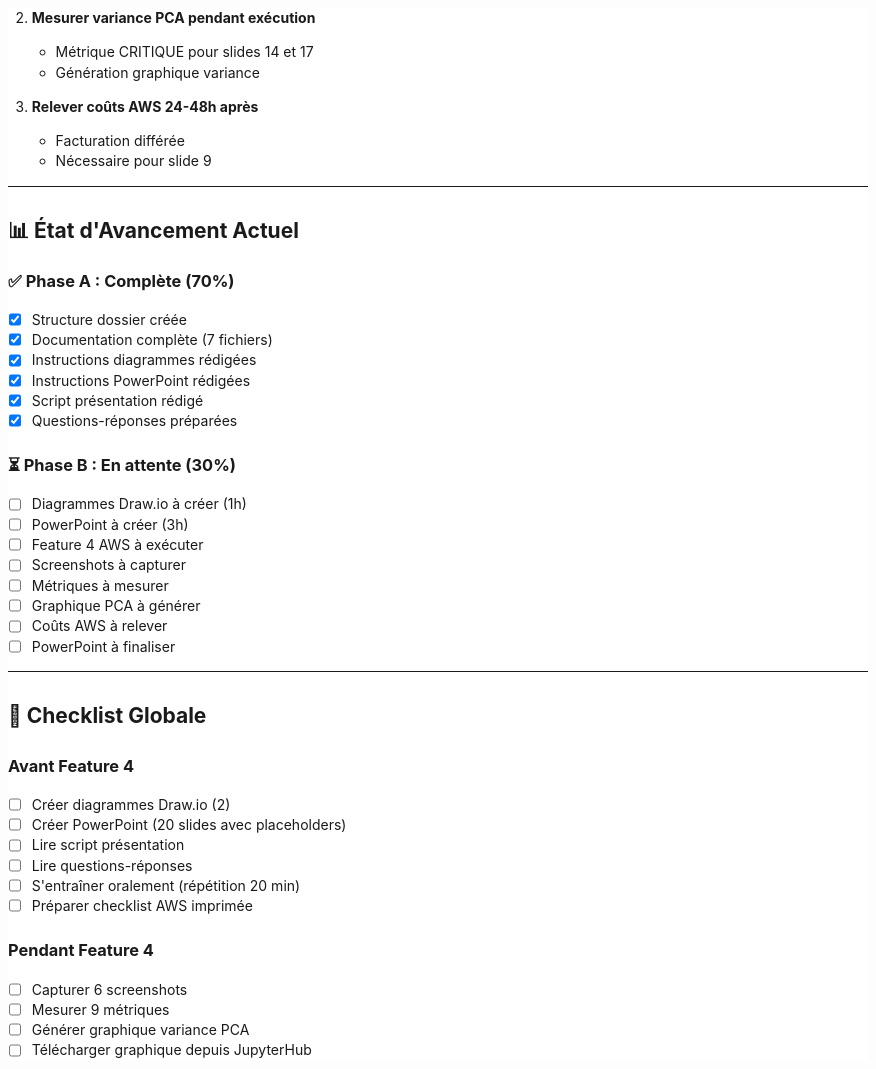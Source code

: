 2. **Mesurer variance PCA pendant exécution**
   - Métrique CRITIQUE pour slides 14 et 17
   - Génération graphique variance

3. **Relever coûts AWS 24-48h après**
   - Facturation différée
   - Nécessaire pour slide 9

---

## 📊 État d'Avancement Actuel

### ✅ Phase A : Complète (70%)

- [x] Structure dossier créée
- [x] Documentation complète (7 fichiers)
- [x] Instructions diagrammes rédigées
- [x] Instructions PowerPoint rédigées
- [x] Script présentation rédigé
- [x] Questions-réponses préparées

### ⏳ Phase B : En attente (30%)

- [ ] Diagrammes Draw.io à créer (1h)
- [ ] PowerPoint à créer (3h)
- [ ] Feature 4 AWS à exécuter
- [ ] Screenshots à capturer
- [ ] Métriques à mesurer
- [ ] Graphique PCA à générer
- [ ] Coûts AWS à relever
- [ ] PowerPoint à finaliser

---

## 🎯 Checklist Globale

### Avant Feature 4

- [ ] Créer diagrammes Draw.io (2)
- [ ] Créer PowerPoint (20 slides avec placeholders)
- [ ] Lire script présentation
- [ ] Lire questions-réponses
- [ ] S'entraîner oralement (répétition 20 min)
- [ ] Préparer checklist AWS imprimée

### Pendant Feature 4

- [ ] Capturer 6 screenshots
- [ ] Mesurer 9 métriques
- [ ] Générer graphique variance PCA
- [ ] Télécharger graphique depuis JupyterHub
